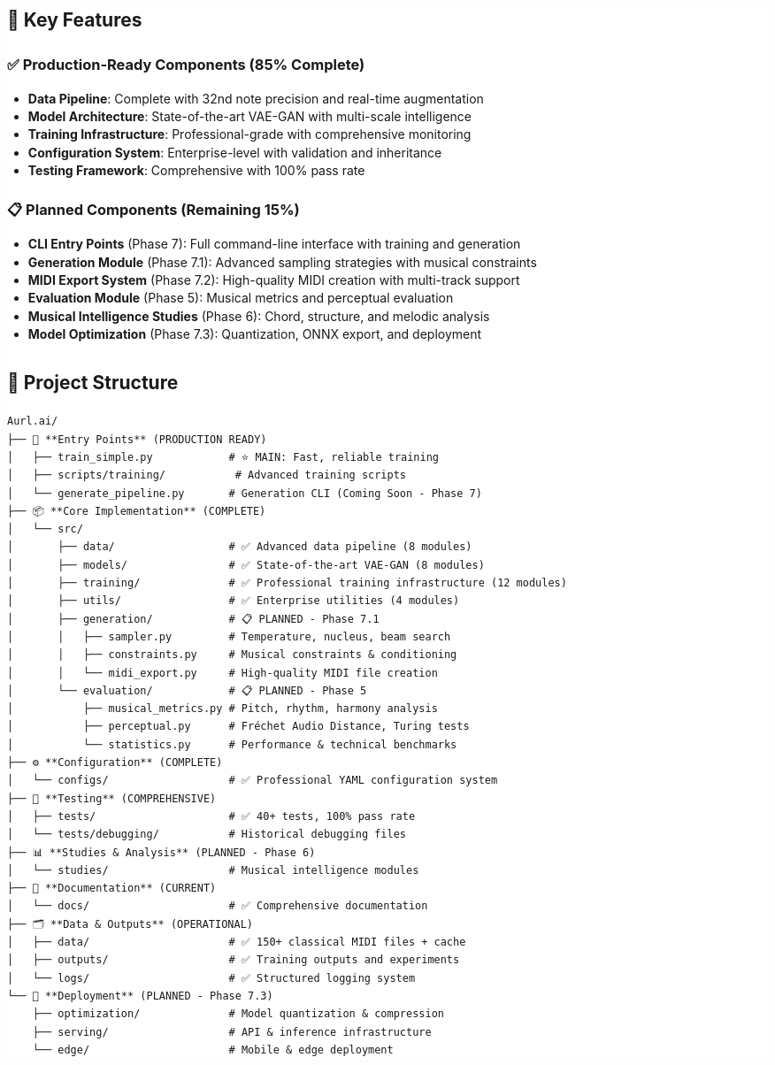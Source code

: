 ## 🎯 Key Features

### ✅ **Production-Ready Components (85% Complete)**
- **Data Pipeline**: Complete with 32nd note precision and real-time augmentation
- **Model Architecture**: State-of-the-art VAE-GAN with multi-scale intelligence
- **Training Infrastructure**: Professional-grade with comprehensive monitoring
- **Configuration System**: Enterprise-level with validation and inheritance
- **Testing Framework**: Comprehensive with 100% pass rate

### 📋 **Planned Components (Remaining 15%)**
- **CLI Entry Points** (Phase 7): Full command-line interface with training and generation
- **Generation Module** (Phase 7.1): Advanced sampling strategies with musical constraints
- **MIDI Export System** (Phase 7.2): High-quality MIDI creation with multi-track support
- **Evaluation Module** (Phase 5): Musical metrics and perceptual evaluation
- **Musical Intelligence Studies** (Phase 6): Chord, structure, and melodic analysis
- **Model Optimization** (Phase 7.3): Quantization, ONNX export, and deployment

## 📁 Project Structure

```
Aurl.ai/
├── 🎯 **Entry Points** (PRODUCTION READY)
│   ├── train_simple.py            # ⭐ MAIN: Fast, reliable training
│   ├── scripts/training/           # Advanced training scripts
│   └── generate_pipeline.py       # Generation CLI (Coming Soon - Phase 7)
├── 📦 **Core Implementation** (COMPLETE)
│   └── src/
│       ├── data/                  # ✅ Advanced data pipeline (8 modules)
│       ├── models/                # ✅ State-of-the-art VAE-GAN (8 modules)
│       ├── training/              # ✅ Professional training infrastructure (12 modules)
│       ├── utils/                 # ✅ Enterprise utilities (4 modules)
│       ├── generation/            # 📋 PLANNED - Phase 7.1
│       │   ├── sampler.py         # Temperature, nucleus, beam search
│       │   ├── constraints.py     # Musical constraints & conditioning
│       │   └── midi_export.py     # High-quality MIDI file creation
│       └── evaluation/            # 📋 PLANNED - Phase 5
│           ├── musical_metrics.py # Pitch, rhythm, harmony analysis
│           ├── perceptual.py      # Fréchet Audio Distance, Turing tests
│           └── statistics.py      # Performance & technical benchmarks
├── ⚙️ **Configuration** (COMPLETE)
│   └── configs/                   # ✅ Professional YAML configuration system
├── 🧪 **Testing** (COMPREHENSIVE)
│   ├── tests/                     # ✅ 40+ tests, 100% pass rate
│   └── tests/debugging/           # Historical debugging files
├── 📊 **Studies & Analysis** (PLANNED - Phase 6)
│   └── studies/                   # Musical intelligence modules
├── 📝 **Documentation** (CURRENT)
│   └── docs/                      # ✅ Comprehensive documentation
├── 🗂️ **Data & Outputs** (OPERATIONAL)
│   ├── data/                      # ✅ 150+ classical MIDI files + cache
│   ├── outputs/                   # ✅ Training outputs and experiments
│   └── logs/                      # ✅ Structured logging system
└── 🚀 **Deployment** (PLANNED - Phase 7.3)
    ├── optimization/              # Model quantization & compression
    ├── serving/                   # API & inference infrastructure
    └── edge/                      # Mobile & edge deployment
```
